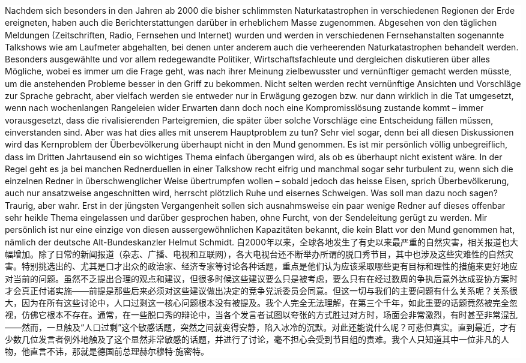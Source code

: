 Nachdem sich besonders in den Jahren ab 2000 die bisher schlimmsten Naturkatastrophen in verschiedenen Regionen der Erde ereigneten, haben auch die Berichterstattungen darüber in erheblichem Masse zugenommen. Abgesehen von den täglichen Meldungen (Zeitschriften, Radio, Fernsehen und Internet) wurden und werden in verschiedenen Fernsehanstalten sogenannte Talkshows wie am Laufmeter abgehalten, bei denen unter anderem auch die verheerenden Naturkatastrophen behandelt werden. Besonders ausgewählte und vor allem redegewandte Politiker, Wirtschaftsfachleute und dergleichen diskutieren über alles Mögliche, wobei es immer um die Frage geht, was nach ihrer Meinung zielbewusster und vernünftiger gemacht werden müsste, um die anstehenden Probleme besser in den Griff zu bekommen. Nicht selten werden recht vernünftige Ansichten und Vorschläge zur Sprache gebracht, aber vielfach werden sie entweder nur in Erwägung gezogen bzw. nur dann wirklich in die Tat umgesetzt, wenn nach wochenlangen Rangeleien wider Erwarten dann doch noch eine Kompromisslösung zustande kommt – immer vorausgesetzt, dass die rivalisierenden Parteigremien, die später über solche Vorschläge eine Entscheidung fällen müssen, einverstanden sind. Aber was hat dies alles mit unserem Hauptproblem zu tun? Sehr viel sogar, denn bei all diesen Diskussionen wird das Kernproblem der Überbevölkerung überhaupt nicht in den Mund genommen. Es ist mir persönlich völlig unbegreiflich, dass im Dritten Jahrtausend ein so wichtiges Thema einfach übergangen wird, als ob es überhaupt nicht existent wäre. In der Regel geht es ja bei manchen Rednerduellen in einer Talkshow recht eifrig und manchmal sogar sehr turbulent zu, wenn sich die einzelnen Redner in überschwenglicher Weise übertrumpfen wollen – sobald jedoch das heisse Eisen, sprich Überbevölkerung, auch nur ansatzweise angeschnitten wird, herrscht plötzlich Ruhe und eisernes Schweigen. Was soll man dazu noch sagen? Traurig, aber wahr. Erst in der jüngsten Vergangenheit sollen sich ausnahmsweise ein paar wenige Redner auf dieses offenbar sehr heikle Thema eingelassen und darüber gesprochen haben, ohne Furcht, von der Sendeleitung gerügt zu werden. Mir persönlich ist nur eine einzige von diesen aussergewöhnlichen Kapazitäten bekannt, die kein Blatt vor den Mund genommen hat, nämlich der deutsche Alt-Bundeskanzler Helmut Schmidt.
自2000年以来，全球各地发生了有史以来最严重的自然灾害，相关报道也大幅增加。除了日常的新闻报道（杂志、广播、电视和互联网），各大电视台还不断举办所谓的脱口秀节目，其中也涉及这些灾难性的自然灾害。特别挑选出的、尤其是口才出众的政治家、经济专家等讨论各种话题，重点是他们认为应该采取哪些更有目标和理性的措施来更好地应对当前的问题。虽然不乏提出合理的观点和建议，但很多时候这些建议要么只是被考虑，要么只有在经过数周的争执后意外达成妥协方案时才会真正付诸实施——前提是那些后来必须对这些建议做出决定的竞争党派委员会同意。但这一切与我们的主要问题有什么关系呢？关系很大，因为在所有这些讨论中，人口过剩这一核心问题根本没有被提及。我个人完全无法理解，在第三个千年，如此重要的话题竟然被完全忽视，仿佛它根本不存在。通常，在一些脱口秀的辩论中，当各个发言者试图以夸张的方式胜过对方时，场面会非常激烈，有时甚至非常混乱——然而，一旦触及“人口过剩”这个敏感话题，突然之间就变得安静，陷入冰冷的沉默。对此还能说什么呢？可悲但真实。直到最近，才有少数几位发言者例外地触及了这个显然非常敏感的话题，并进行了讨论，毫不担心会受到节目组的责难。我个人只知道其中一位非凡的人物，他直言不讳，那就是德国前总理赫尔穆特·施密特。

